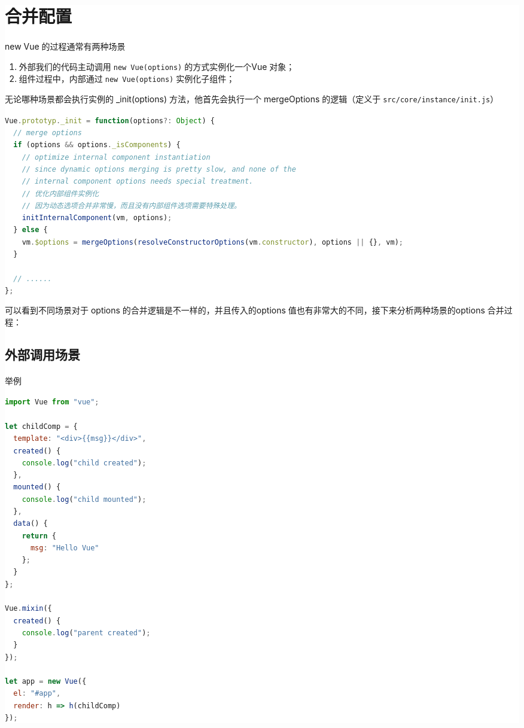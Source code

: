 # 合并配置

new Vue 的过程通常有两种场景
1. 外部我们的代码主动调用 `new Vue(options)` 的方式实例化一个Vue 对象；
2. 组件过程中，内部通过 `new Vue(options)` 实例化子组件；

无论哪种场景都会执行实例的 _init(options) 方法，他首先会执行一个 mergeOptions 的逻辑（定义于 `src/core/instance/init.js`）

```js
Vue.prototyp._init = function(options?: Object) {
  // merge options
  if (options && options._isComponents) {
    // optimize internal component instantiation
    // since dynamic options merging is pretty slow, and none of the
    // internal component options needs special treatment.
    // 优化内部组件实例化
    // 因为动态选项合并非常慢，而且没有内部组件选项需要特殊处理。
    initInternalComponent(vm, options);
  } else {
    vm.$options = mergeOptions(resolveConstructorOptions(vm.constructor), options || {}, vm);
  }

  // ......
};
```

可以看到不同场景对于 options 的合并逻辑是不一样的，并且传入的options 值也有非常大的不同，接下来分析两种场景的options 合并过程：

## 外部调用场景

举例

```js
import Vue from "vue";

let childComp = {
  template: "<div>{{msg}}</div>",
  created() {
    console.log("child created");
  },
  mounted() {
    console.log("child mounted");
  },
  data() {
    return {
      msg: "Hello Vue"
    };
  }
};

Vue.mixin({
  created() {
    console.log("parent created");
  }
});

let app = new Vue({
  el: "#app",
  render: h => h(childComp)
});


```
